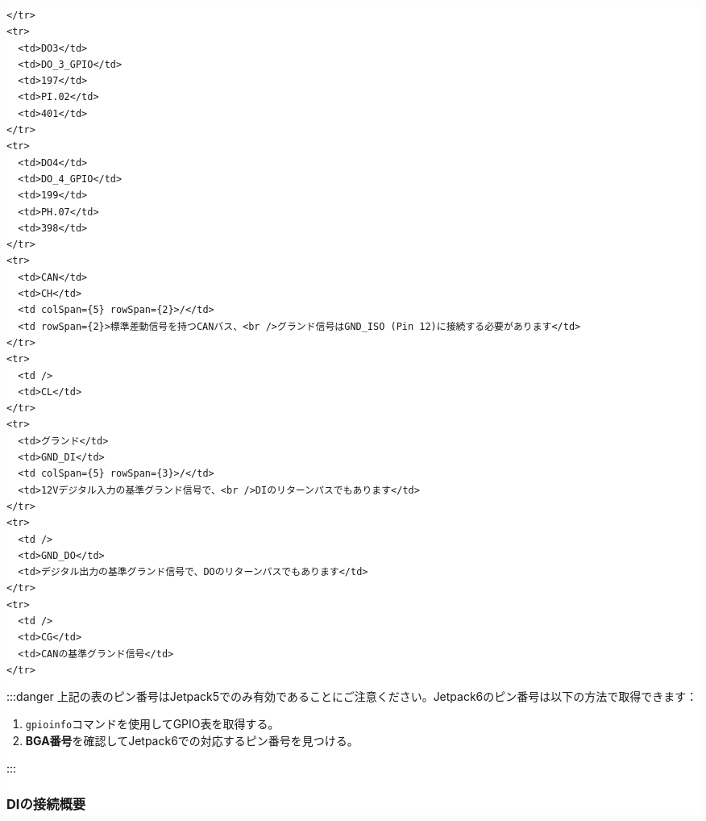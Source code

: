     </tr>
    <tr>
      <td>DO3</td>
      <td>DO_3_GPIO</td>
      <td>197</td>
      <td>PI.02</td>
      <td>401</td>
    </tr>
    <tr>
      <td>DO4</td>
      <td>DO_4_GPIO</td>
      <td>199</td>
      <td>PH.07</td>
      <td>398</td>
    </tr>
    <tr>
      <td>CAN</td>
      <td>CH</td>
      <td colSpan={5} rowSpan={2}>/</td>
      <td rowSpan={2}>標準差動信号を持つCANバス、<br />グランド信号はGND_ISO (Pin 12)に接続する必要があります</td>
    </tr>
    <tr>
      <td />
      <td>CL</td>
    </tr>
    <tr>
      <td>グランド</td>
      <td>GND_DI</td>
      <td colSpan={5} rowSpan={3}>/</td>
      <td>12Vデジタル入力の基準グランド信号で、<br />DIのリターンパスでもあります</td>
    </tr>
    <tr>
      <td />
      <td>GND_DO</td>
      <td>デジタル出力の基準グランド信号で、DOのリターンパスでもあります</td>
    </tr>
    <tr>
      <td />
      <td>CG</td>
      <td>CANの基準グランド信号</td>
    </tr>
  </tbody>
</table>

:::danger
上記の表のピン番号はJetpack5でのみ有効であることにご注意ください。Jetpack6のピン番号は以下の方法で取得できます：

1. `gpioinfo`コマンドを使用してGPIO表を取得する。
2. **BGA番号**を確認してJetpack6での対応するピン番号を見つける。

:::

### DIの接続概要
